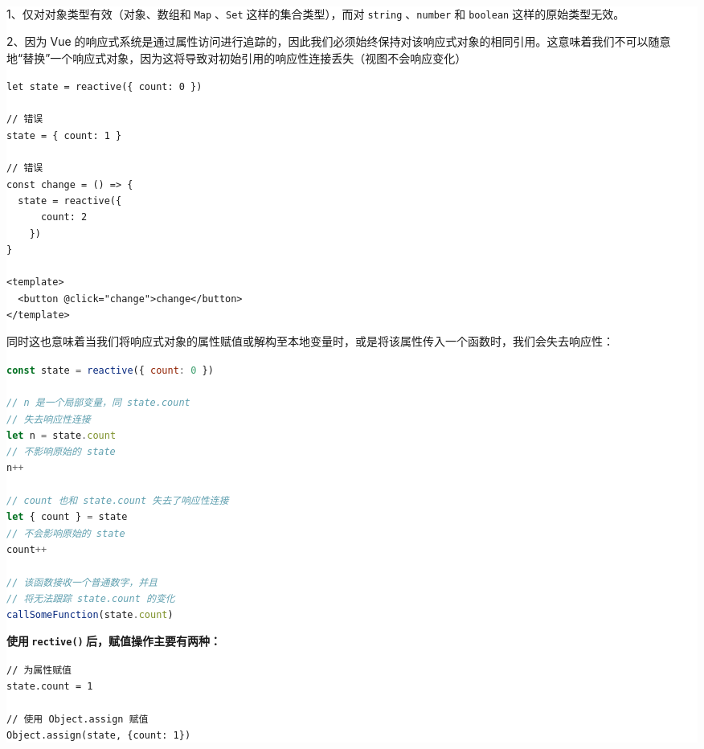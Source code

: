 1、仅对对象类型有效（对象、数组和 `Map` 、`Set` 这样的集合类型），而对 `string` 、`number` 和 `boolean` 这样的原始类型无效。

2、因为 Vue 的响应式系统是通过属性访问进行追踪的，因此我们必须始终保持对该响应式对象的相同引用。这意味着我们不可以随意地“替换”一个响应式对象，因为这将导致对初始引用的响应性连接丢失（视图不会响应变化）

```vue
let state = reactive({ count: 0 })

// 错误
state = { count: 1 }

// 错误
const change = () => {
  state = reactive({
      count: 2
    })
}

<template>
  <button @click="change">change</button>
</template>
```

同时这也意味着当我们将响应式对象的属性赋值或解构至本地变量时，或是将该属性传入一个函数时，我们会失去响应性：

```js
const state = reactive({ count: 0 })

// n 是一个局部变量，同 state.count
// 失去响应性连接
let n = state.count
// 不影响原始的 state
n++

// count 也和 state.count 失去了响应性连接
let { count } = state
// 不会影响原始的 state
count++

// 该函数接收一个普通数字，并且
// 将无法跟踪 state.count 的变化
callSomeFunction(state.count)
```

**使用 `rective()` 后，赋值操作主要有两种：**

```
// 为属性赋值
state.count = 1

// 使用 Object.assign 赋值
Object.assign(state, {count: 1}) 
```


